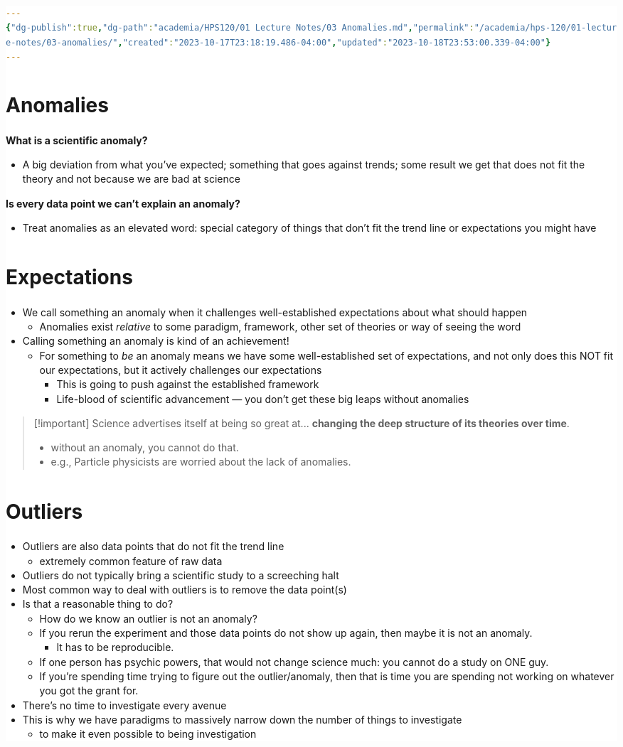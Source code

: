 ```yaml
---
{"dg-publish":true,"dg-path":"academia/HPS120/01 Lecture Notes/03 Anomalies.md","permalink":"/academia/hps-120/01-lecture-notes/03-anomalies/","created":"2023-10-17T23:18:19.486-04:00","updated":"2023-10-18T23:53:00.339-04:00"}
---
```


# Anomalies
**What is a scientific anomaly?**

- A big deviation from what you’ve expected; something that goes against trends; some result we get that does not fit the theory and not because we are bad at science

**Is every data point we can’t explain an anomaly?**

- Treat anomalies as an elevated word: special category of things that don’t fit the trend line or expectations you might have

# Expectations

- We call something an anomaly when it challenges well-established expectations about what should happen
    - Anomalies exist *relative* to some paradigm, framework, other set of theories or way of seeing the word
- Calling something an anomaly is kind of an achievement!
    - For something to *be* an anomaly means we have some well-established set of expectations, and not only does this NOT fit our expectations, but it actively challenges our expectations
        - This is going to push against the established framework
        - Life-blood of scientific advancement — you don’t get these big leaps without anomalies

> [!important] Science advertises itself at being so great at...
>  **changing the deep structure of its theories over time**.
> - without an anomaly, you cannot do that.
> - e.g., Particle physicists are worried about the lack of anomalies.

# Outliers

- Outliers are also data points that do not fit the trend line
    - extremely common feature of raw data
- Outliers do not typically bring a scientific study to a screeching halt
- Most common way to deal with outliers is to remove the data point(s)
- Is that a reasonable thing to do?
    - How do we know an outlier is not an anomaly?
    - If you rerun the experiment and those data points do not show up again, then maybe it is not an anomaly.
        - It has to be reproducible.
    - If one person has psychic powers, that would not change science much: you cannot do a study on ONE guy.
    - If you’re spending time trying to figure out the outlier/anomaly, then that is time you are spending not working on whatever you got the grant for.
- There’s no time to investigate every avenue
- This is why we have paradigms to massively narrow down the number of things to investigate
    - to make it even possible to being investigation
